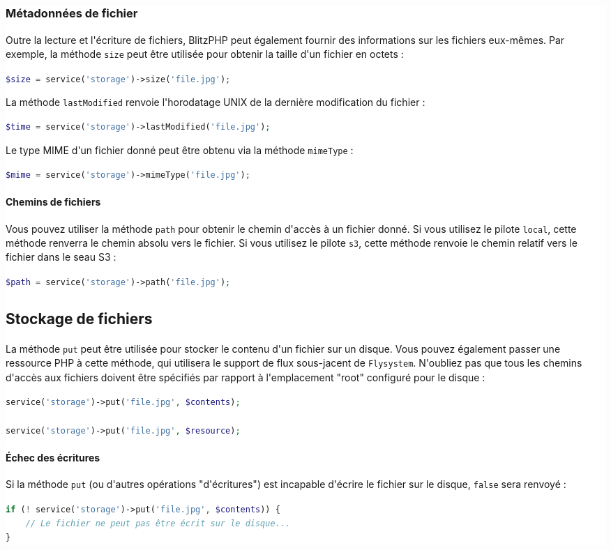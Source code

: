 <a name="metadonnees-de-fichier"></a>
### Métadonnées de fichier

Outre la lecture et l'écriture de fichiers, BlitzPHP peut également fournir des informations sur les fichiers eux-mêmes. Par exemple, la méthode `size` peut être utilisée pour obtenir la taille d'un fichier en octets :

```php
$size = service('storage')->size('file.jpg');
```

La méthode `lastModified` renvoie l'horodatage UNIX de la dernière modification du fichier :

```php
$time = service('storage')->lastModified('file.jpg');
```

Le type MIME d'un fichier donné peut être obtenu via la méthode `mimeType` :

```php
$mime = service('storage')->mimeType('file.jpg');
```

<a name="chemins-de-fichiers"></a>
#### Chemins de fichiers

Vous pouvez utiliser la méthode `path` pour obtenir le chemin d'accès à un fichier donné. Si vous utilisez le pilote `local`, cette méthode renverra le chemin absolu vers le fichier. Si vous utilisez le pilote `s3`, cette méthode renvoie le chemin relatif vers le fichier dans le seau S3 :

```php
$path = service('storage')->path('file.jpg');
```

<a name="stockage-de-fichiers"></a>
## Stockage de fichiers 

La méthode `put` peut être utilisée pour stocker le contenu d'un fichier sur un disque. Vous pouvez également passer une ressource PHP à cette méthode, qui utilisera le support de flux sous-jacent de `Flysystem`. N'oubliez pas que tous les chemins d'accès aux fichiers doivent être spécifiés par rapport à l'emplacement "root" configuré pour le disque :

```php
service('storage')->put('file.jpg', $contents);
 
service('storage')->put('file.jpg', $resource);
```

#### Échec des écritures

Si la méthode `put` (ou d'autres opérations "d'écritures") est incapable d'écrire le fichier sur le disque, `false` sera renvoyé :

```php
if (! service('storage')->put('file.jpg', $contents)) {
    // Le fichier ne peut pas être écrit sur le disque...
}
```
